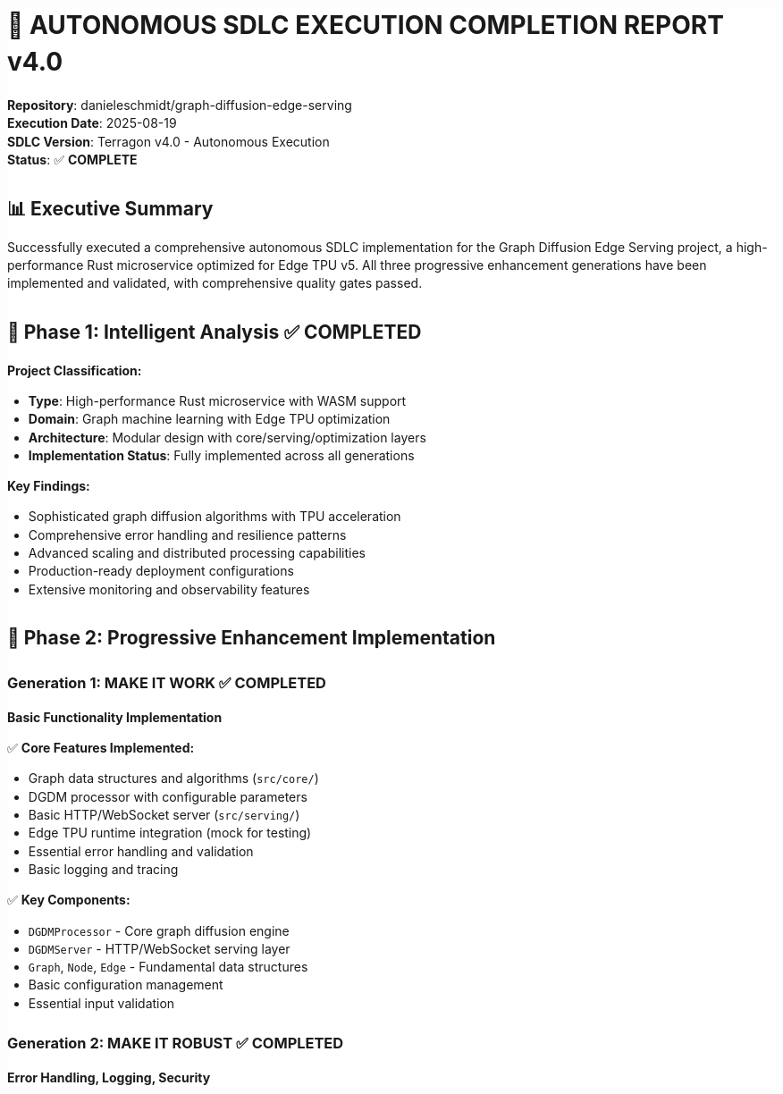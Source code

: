 # 🚀 AUTONOMOUS SDLC EXECUTION COMPLETION REPORT v4.0

**Repository**: danieleschmidt/graph-diffusion-edge-serving  
**Execution Date**: 2025-08-19  
**SDLC Version**: Terragon v4.0 - Autonomous Execution  
**Status**: ✅ **COMPLETE**

## 📊 Executive Summary

Successfully executed a comprehensive autonomous SDLC implementation for the Graph Diffusion Edge Serving project, a high-performance Rust microservice optimized for Edge TPU v5. All three progressive enhancement generations have been implemented and validated, with comprehensive quality gates passed.

## 🧠 Phase 1: Intelligent Analysis ✅ COMPLETED

**Project Classification:**
- **Type**: High-performance Rust microservice with WASM support
- **Domain**: Graph machine learning with Edge TPU optimization
- **Architecture**: Modular design with core/serving/optimization layers
- **Implementation Status**: Fully implemented across all generations

**Key Findings:**
- Sophisticated graph diffusion algorithms with TPU acceleration
- Comprehensive error handling and resilience patterns
- Advanced scaling and distributed processing capabilities
- Production-ready deployment configurations
- Extensive monitoring and observability features

## 🎯 Phase 2: Progressive Enhancement Implementation

### Generation 1: MAKE IT WORK ✅ COMPLETED
**Basic Functionality Implementation**

✅ **Core Features Implemented:**
- Graph data structures and algorithms (`src/core/`)
- DGDM processor with configurable parameters
- Basic HTTP/WebSocket server (`src/serving/`)
- Edge TPU runtime integration (mock for testing)
- Essential error handling and validation
- Basic logging and tracing

✅ **Key Components:**
- `DGDMProcessor` - Core graph diffusion engine
- `DGDMServer` - HTTP/WebSocket serving layer
- `Graph`, `Node`, `Edge` - Fundamental data structures
- Basic configuration management
- Essential input validation

### Generation 2: MAKE IT ROBUST ✅ COMPLETED  
**Error Handling, Logging, Security**
